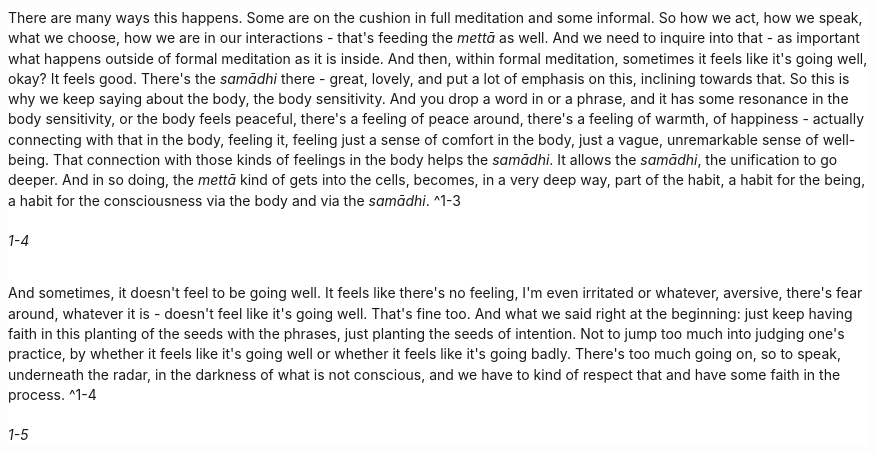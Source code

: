 There are many ways this happens. Some are on the cushion in full <span class="firstLink"><a data-href="meditation" class="internal-link">meditation</a></span> and some informal. So how we act, how we speak, what we choose, how we are in our interactions - that's feeding the _<span class="firstLink"><a aria-label-position="top" aria-label="Metta" data-href="Metta" class="internal-link">mettā</a></span>_ as well. And we need to inquire into that - as important what happens outside of formal <span class="otherLink"><a data-href="meditation" class="internal-link">meditation</a></span> as it is inside. And then, within formal <span class="otherLink"><a data-href="meditation" class="internal-link">meditation</a></span>, sometimes it feels like it's going well, okay? It feels good. There's the _<span class="firstLink"><a aria-label-position="top" aria-label="Samadhi" data-href="Samadhi" class="internal-link">samādhi</a></span>_ there - great, lovely, and put a lot of emphasis on this, inclining towards that. So this is why we keep saying about the <span class="firstLink"><a aria-label-position="top" aria-label="Embodiment" data-href="Embodiment" class="internal-link">body</a></span>, the <span class="otherLink"><a aria-label-position="top" aria-label="Embodiment" data-href="Embodiment" class="internal-link">body</a></span> sensitivity. And you drop a word in or a phrase, and it has some resonance in the <span class="otherLink"><a aria-label-position="top" aria-label="Embodiment" data-href="Embodiment" class="internal-link">body</a></span> sensitivity, or the <span class="otherLink"><a aria-label-position="top" aria-label="Embodiment" data-href="Embodiment" class="internal-link">body</a></span> feels peaceful, there's a feeling of peace around, there's a feeling of warmth, of <span class="firstLink"><a data-href="happiness" class="internal-link">happiness</a></span> - actually connecting with that in the <span class="otherLink"><a aria-label-position="top" aria-label="Embodiment" data-href="Embodiment" class="internal-link">body</a></span>, feeling it, feeling just a sense of comfort in the <span class="otherLink"><a aria-label-position="top" aria-label="Embodiment" data-href="Embodiment" class="internal-link">body</a></span>, just a vague, unremarkable sense of <span class="firstLink"><a aria-label-position="top" aria-label="Pleasantness" data-href="Pleasantness" class="internal-link">well-being</a></span>. That connection with those kinds of <span class="firstLink"><a data-href="feelings" class="internal-link">feelings</a></span> in the <span class="otherLink"><a aria-label-position="top" aria-label="Embodiment" data-href="Embodiment" class="internal-link">body</a></span> helps the _<span class="otherLink"><a aria-label-position="top" aria-label="Samadhi" data-href="Samadhi" class="internal-link">samādhi</a></span>_. It allows the _<span class="otherLink"><a aria-label-position="top" aria-label="Samadhi" data-href="Samadhi" class="internal-link">samādhi</a></span>_, the <span class="otherLink"><a aria-label-position="top" aria-label="Samadhi" data-href="Samadhi" class="internal-link">unification</a></span> to go deeper. And in so doing, the _<span class="otherLink"><a aria-label-position="top" aria-label="Metta" data-href="Metta" class="internal-link">mettā</a></span>_ kind of gets into the cells, becomes, in a very deep way, part of the <span class="firstLink"><a data-href="habit" class="internal-link">habit</a></span>, a <span class="otherLink"><a data-href="habit" class="internal-link">habit</a></span> for the being, a <span class="otherLink"><a data-href="habit" class="internal-link">habit</a></span> for the <span class="firstLink"><a data-href="consciousness" class="internal-link">consciousness</a></span> via the <span class="otherLink"><a aria-label-position="top" aria-label="Embodiment" data-href="Embodiment" class="internal-link">body</a></span> and via the _<span class="otherLink"><a aria-label-position="top" aria-label="Samadhi" data-href="Samadhi" class="internal-link">samādhi</a></span>_<span class="firstLink"><a aria-label-position="top" aria-label="Using Insight to Deepen Love and Compassion > Body sensitivity allows samadhi to go deeper" data-href="Using Insight to Deepen Love and Compassion#Body sensitivity allows samadhi to go deeper" class="internal-link">.</a></span> ^1-3
###### 1-4
And sometimes, it doesn't feel to be going well. It feels like there's no feeling, I'm even irritated or whatever, aversive, there's <span class="firstLink"><a data-href="fear" class="internal-link">fear</a></span> around, whatever it is - doesn't feel like it's going well. That's fine too. And what we said right at the beginning: just keep having <span class="firstLink"><a aria-label-position="top" aria-label="Devotion" data-href="Devotion" class="internal-link">faith</a></span> in this planting of the seeds with the phrases, just planting the seeds of intention. Not to jump too much into judging one's practice, by whether it feels like it's going well or whether it feels like it's going badly. There's too much going on, so to speak, underneath the radar, in the darkness of what is not conscious, and we have to kind of respect that and have some <span class="otherLink"><a aria-label-position="top" aria-label="Devotion" data-href="Devotion" class="internal-link">faith</a></span> in the process<span class="firstLink"><a aria-label-position="top" aria-label="Using Insight to Deepen Love and Compassion > If it doesnt feel to be going well just keep having faith" data-href="Using Insight to Deepen Love and Compassion#If it doesn't feel to be going well just keep having faith" class="internal-link">.</a></span> ^1-4
###### 1-5